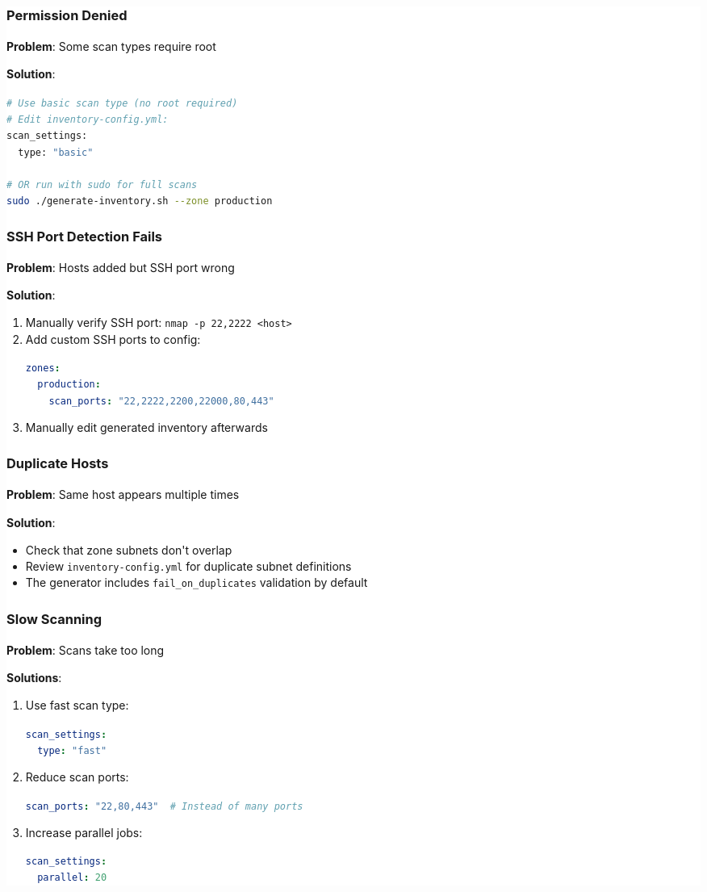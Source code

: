 ### Permission Denied

**Problem**: Some scan types require root

**Solution**:
```bash
# Use basic scan type (no root required)
# Edit inventory-config.yml:
scan_settings:
  type: "basic"

# OR run with sudo for full scans
sudo ./generate-inventory.sh --zone production
```

### SSH Port Detection Fails

**Problem**: Hosts added but SSH port wrong

**Solution**:
1. Manually verify SSH port: `nmap -p 22,2222 <host>`
2. Add custom SSH ports to config:
   ```yaml
   zones:
     production:
       scan_ports: "22,2222,2200,22000,80,443"
   ```
3. Manually edit generated inventory afterwards

### Duplicate Hosts

**Problem**: Same host appears multiple times

**Solution**:
- Check that zone subnets don't overlap
- Review `inventory-config.yml` for duplicate subnet definitions
- The generator includes `fail_on_duplicates` validation by default

### Slow Scanning

**Problem**: Scans take too long

**Solutions**:
1. Use fast scan type:
   ```yaml
   scan_settings:
     type: "fast"
   ```

2. Reduce scan ports:
   ```yaml
   scan_ports: "22,80,443"  # Instead of many ports
   ```

3. Increase parallel jobs:
   ```yaml
   scan_settings:
     parallel: 20
   ```
